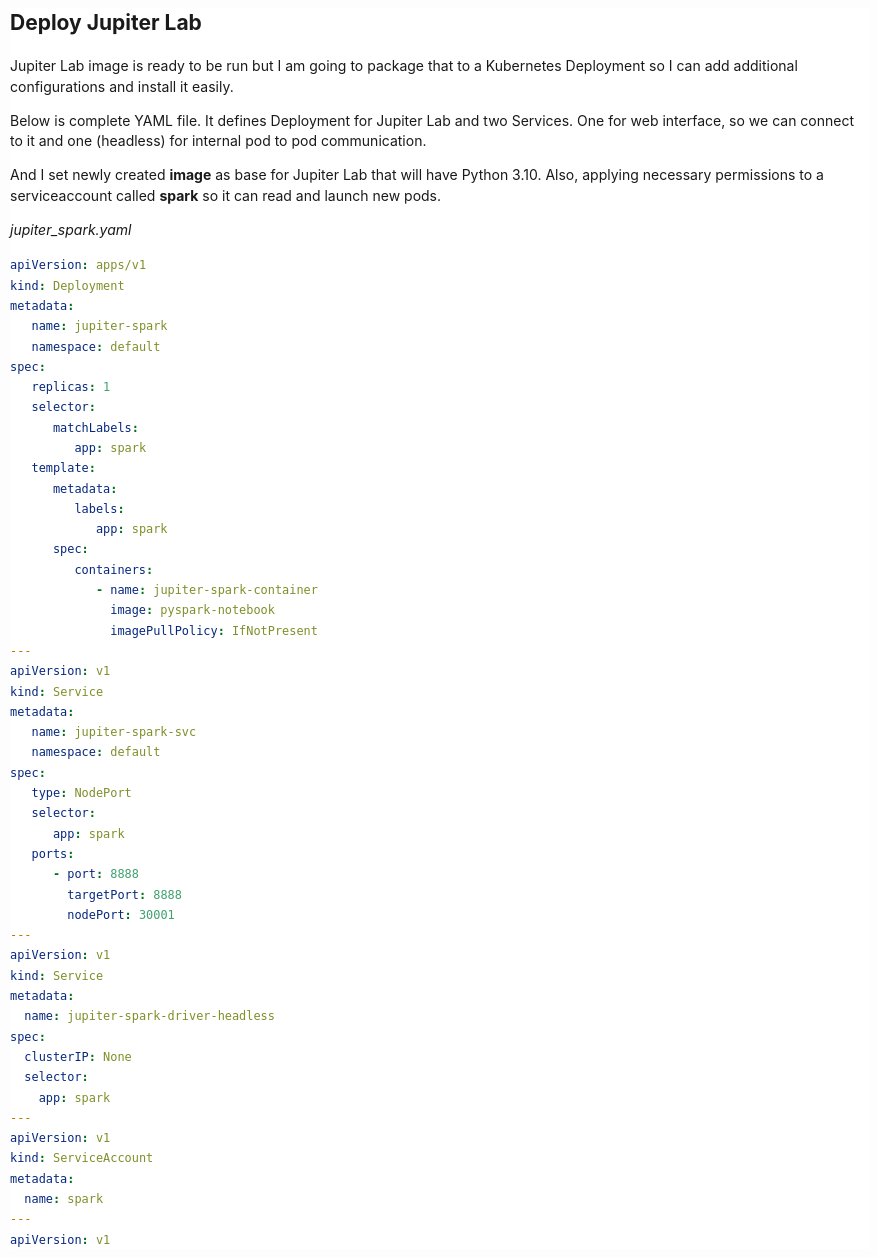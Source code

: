 ## Deploy Jupiter Lab 
Jupiter Lab image is ready to be run but I am going to package that to a Kubernetes Deployment so I can add
additional configurations and install it easily.

Below is complete YAML file. It defines Deployment for Jupiter Lab and two Services.
One for web interface, so we can connect to it and one (headless) for internal pod to pod communication.

And I set newly created **image** as base for Jupiter Lab that will have Python 3.10.
Also, applying necessary permissions to a serviceaccount called **spark** so it can read and launch new pods.

_jupiter_spark.yaml_
```yaml
apiVersion: apps/v1
kind: Deployment
metadata:
   name: jupiter-spark
   namespace: default
spec:
   replicas: 1
   selector:
      matchLabels:
         app: spark
   template:
      metadata:
         labels:
            app: spark
      spec:
         containers:
            - name: jupiter-spark-container
              image: pyspark-notebook
              imagePullPolicy: IfNotPresent
---
apiVersion: v1
kind: Service
metadata:
   name: jupiter-spark-svc
   namespace: default
spec:
   type: NodePort
   selector:
      app: spark
   ports:
      - port: 8888
        targetPort: 8888
        nodePort: 30001
---
apiVersion: v1
kind: Service
metadata:
  name: jupiter-spark-driver-headless
spec:
  clusterIP: None
  selector:
    app: spark
---
apiVersion: v1
kind: ServiceAccount
metadata:
  name: spark 
---
apiVersion: v1
```